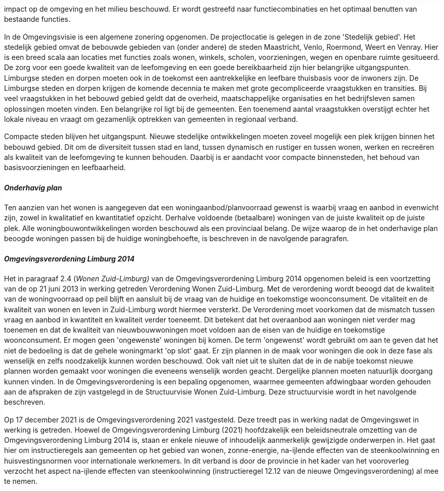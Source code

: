 impact op de omgeving en het milieu beschouwd. Er wordt gestreefd naar functiecombinaties en het optimaal benutten van bestaande functies.

In de Omgevingsvisie is een algemene zonering opgenomen. De projectlocatie is gelegen in de zone 'Stedelijk gebied'. Het stedelijk gebied omvat de bebouwde gebieden van (onder andere) de steden Maastricht, Venlo, Roermond, Weert en Venray. Hier is een breed scala aan locaties met functies zoals wonen, winkels, scholen, voorzieningen, wegen en openbare ruimte gesitueerd. De zorg voor een goede kwaliteit van de leefomgeving en een goede bereikbaarheid zijn hier belangrijke uitgangspunten. Limburgse steden en dorpen moeten ook in de toekomst een aantrekkelijke en leefbare thuisbasis voor de inwoners zijn. De Limburgse steden en dorpen krijgen de komende decennia te maken met grote gecompliceerde vraagstukken en transities. Bij veel vraagstukken in het bebouwd gebied geldt dat de overheid, maatschappelijke organisaties en het bedrijfsleven samen oplossingen moeten vinden. Een belangrijke rol ligt bij de gemeenten. Een toenemend aantal vraagstukken overstijgt echter het lokale niveau en vraagt om gezamenlijk optrekken van gemeenten in regionaal verband.

Compacte steden blijven het uitgangspunt. Nieuwe stedelijke ontwikkelingen moeten zoveel mogelijk een plek krijgen binnen het bebouwd gebied. Dit om de diversiteit tussen stad en land, tussen dynamisch en rustiger en tussen wonen, werken en recreëren als kwaliteit van de leefomgeving te kunnen behouden. Daarbij is er aandacht voor compacte binnensteden, het behoud van basisvoorzieningen en leefbaarheid.

#### *Onderhavig plan*

Ten aanzien van het wonen is aangegeven dat een woningaanbod/planvoorraad gewenst is waarbij vraag en aanbod in evenwicht zijn, zowel in kwalitatief en kwantitatief opzicht. Derhalve voldoende (betaalbare) woningen van de juiste kwaliteit op de juiste plek. Alle woningbouwontwikkelingen worden beschouwd als een provinciaal belang. De wijze waarop de in het onderhavige plan beoogde woningen passen bij de huidige woningbehoefte, is beschreven in de navolgende paragrafen.

#### *Omgevingsverordening Limburg 2014*

Het in paragraaf 2.4 (*Wonen Zuid-Limburg)* van de Omgevingsverordening Limburg 2014 opgenomen beleid is een voortzetting van de op 21 juni 2013 in werking getreden Verordening Wonen Zuid-Limburg. Met de verordening wordt beoogd dat de kwaliteit van de woningvoorraad op peil blijft en aansluit bij de vraag van de huidige en toekomstige woonconsument. De vitaliteit en de kwaliteit van wonen en leven in Zuid-Limburg wordt hiermee versterkt. De Verordening moet voorkomen dat de mismatch tussen vraag en aanbod in kwantiteit en kwaliteit verder toeneemt. Dit betekent dat het overaanbod aan woningen niet verder mag toenemen en dat de kwaliteit van nieuwbouwwoningen moet voldoen aan de eisen van de huidige en toekomstige woonconsument. Er mogen geen 'ongewenste' woningen bij komen. De term 'ongewenst' wordt gebruikt om aan te geven dat het niet de bedoeling is dat de gehele woningmarkt 'op slot' gaat. Er zijn plannen in de maak voor woningen die ook in deze fase als wenselijk en zelfs noodzakelijk kunnen worden beschouwd. Ook valt niet uit te sluiten dat de in de nabije toekomst nieuwe plannen worden gemaakt voor woningen die eveneens wenselijk worden geacht. Dergelijke plannen moeten natuurlijk doorgang kunnen vinden. In de Omgevingsverordening is een bepaling opgenomen, waarmee gemeenten afdwingbaar worden gehouden aan de afspraken de zijn vastgelegd in de Structuurvisie Wonen Zuid-Limburg. Deze structuurvisie wordt in het navolgende beschreven.

Op 17 december 2021 is de Omgevingsverordening 2021 vastgesteld. Deze treedt pas in werking nadat de Omgevingswet in werking is getreden. Hoewel de Omgevingsverordening Limburg (2021) hoofdzakelijk een beleidsneutrale omzetting van de Omgevingsverordening Limburg 2014 is, staan er enkele nieuwe of inhoudelijk aanmerkelijk gewijzigde onderwerpen in. Het gaat hier om instructieregels aan gemeenten op het gebied van wonen, zonne-energie, na-ijlende effecten van de steenkoolwinning en huisvestingsnormen voor internationale werknemers. In dit verband is door de provincie in het kader van het vooroverleg verzocht het aspect na-ijlende effecten van steenkoolwinning (instructieregel 12.12 van de nieuwe Omgevingsverordening) al mee te nemen.
